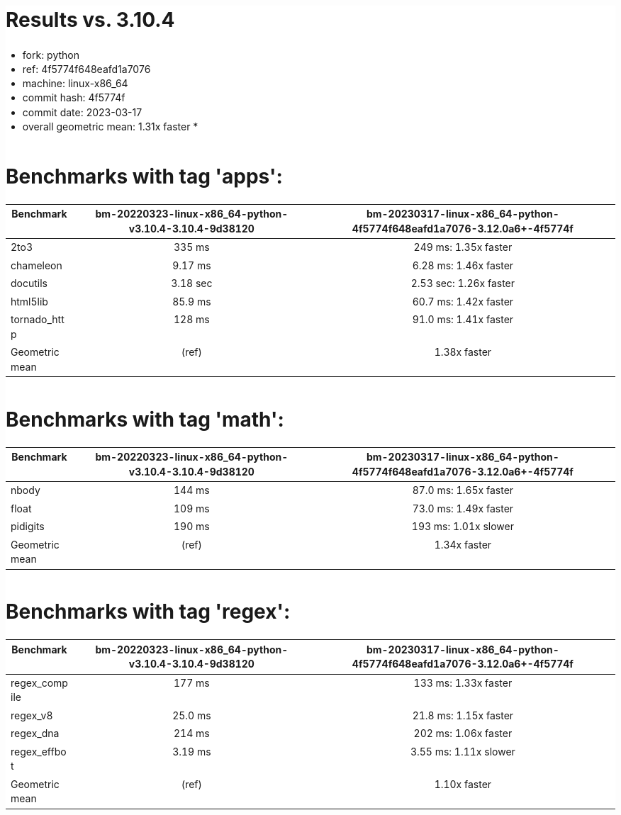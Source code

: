 
# Results vs. 3.10.4

- fork: python
- ref: 4f5774f648eafd1a7076
- machine: linux-x86_64
- commit hash: 4f5774f
- commit date: 2023-03-17
- overall geometric mean: 1.31x faster \*

Benchmarks with tag 'apps':
===========================

| Benchmark      | bm-20220323-linux-x86_64-python-v3.10.4-3.10.4-9d38120 | bm-20230317-linux-x86_64-python-4f5774f648eafd1a7076-3.12.0a6+-4f5774f |
|----------------|:------------------------------------------------------:|:----------------------------------------------------------------------:|
| 2to3           | 335 ms                                                 | 249 ms: 1.35x faster                                                   |
| chameleon      | 9.17 ms                                                | 6.28 ms: 1.46x faster                                                  |
| docutils       | 3.18 sec                                               | 2.53 sec: 1.26x faster                                                 |
| html5lib       | 85.9 ms                                                | 60.7 ms: 1.42x faster                                                  |
| tornado_http   | 128 ms                                                 | 91.0 ms: 1.41x faster                                                  |
| Geometric mean | (ref)                                                  | 1.38x faster                                                           |

Benchmarks with tag 'math':
===========================

| Benchmark      | bm-20220323-linux-x86_64-python-v3.10.4-3.10.4-9d38120 | bm-20230317-linux-x86_64-python-4f5774f648eafd1a7076-3.12.0a6+-4f5774f |
|----------------|:------------------------------------------------------:|:----------------------------------------------------------------------:|
| nbody          | 144 ms                                                 | 87.0 ms: 1.65x faster                                                  |
| float          | 109 ms                                                 | 73.0 ms: 1.49x faster                                                  |
| pidigits       | 190 ms                                                 | 193 ms: 1.01x slower                                                   |
| Geometric mean | (ref)                                                  | 1.34x faster                                                           |

Benchmarks with tag 'regex':
============================

| Benchmark      | bm-20220323-linux-x86_64-python-v3.10.4-3.10.4-9d38120 | bm-20230317-linux-x86_64-python-4f5774f648eafd1a7076-3.12.0a6+-4f5774f |
|----------------|:------------------------------------------------------:|:----------------------------------------------------------------------:|
| regex_compile  | 177 ms                                                 | 133 ms: 1.33x faster                                                   |
| regex_v8       | 25.0 ms                                                | 21.8 ms: 1.15x faster                                                  |
| regex_dna      | 214 ms                                                 | 202 ms: 1.06x faster                                                   |
| regex_effbot   | 3.19 ms                                                | 3.55 ms: 1.11x slower                                                  |
| Geometric mean | (ref)                                                  | 1.10x faster                                                           |
